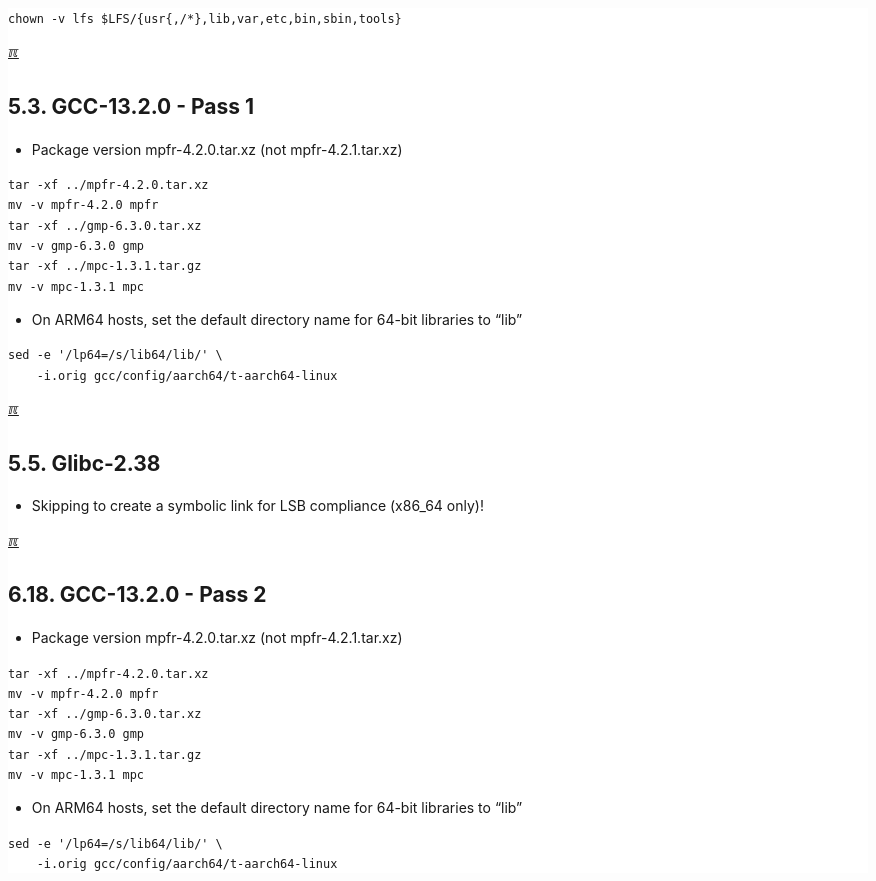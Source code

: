 ```
chown -v lfs $LFS/{usr{,/*},lib,var,etc,bin,sbin,tools}

```

[&#x213C;](#)<br id="idx02">
## 5.3. GCC-13.2.0 - Pass 1

* Package version mpfr-4.2.0.tar.xz (not mpfr-4.2.1.tar.xz)

```
tar -xf ../mpfr-4.2.0.tar.xz
mv -v mpfr-4.2.0 mpfr
tar -xf ../gmp-6.3.0.tar.xz
mv -v gmp-6.3.0 gmp
tar -xf ../mpc-1.3.1.tar.gz
mv -v mpc-1.3.1 mpc

```

* On ARM64 hosts, set the default directory name for 64-bit libraries to “lib”

```
sed -e '/lp64=/s/lib64/lib/' \
    -i.orig gcc/config/aarch64/t-aarch64-linux

```

[&#x213C;](#)<br id="idx505">
## 5.5. Glibc-2.38

* Skipping to create a symbolic link for LSB compliance (x86_64 only)! 

[&#x213C;](#)<br id="idx05">
## 6.18. GCC-13.2.0 - Pass 2

* Package version mpfr-4.2.0.tar.xz (not mpfr-4.2.1.tar.xz)

```
tar -xf ../mpfr-4.2.0.tar.xz
mv -v mpfr-4.2.0 mpfr
tar -xf ../gmp-6.3.0.tar.xz
mv -v gmp-6.3.0 gmp
tar -xf ../mpc-1.3.1.tar.gz
mv -v mpc-1.3.1 mpc

```

* On ARM64 hosts, set the default directory name for 64-bit libraries to “lib”

```
sed -e '/lp64=/s/lib64/lib/' \
    -i.orig gcc/config/aarch64/t-aarch64-linux

```
